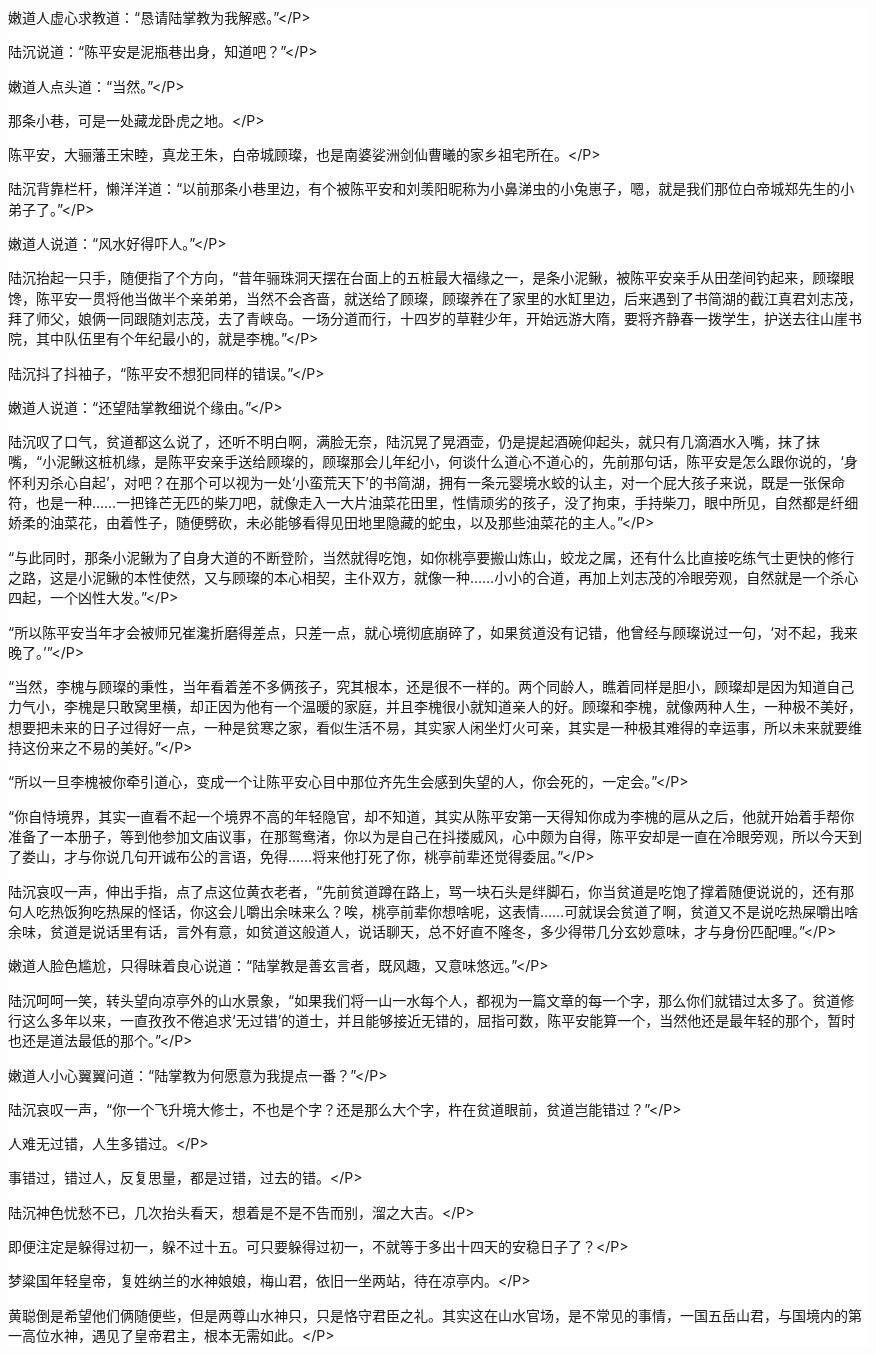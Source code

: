    嫩道人虚心求教道：“恳请陆掌教为我解惑。”&lt;/P&gt;

   陆沉说道：“陈平安是泥瓶巷出身，知道吧？”&lt;/P&gt;

   嫩道人点头道：“当然。”&lt;/P&gt;

   那条小巷，可是一处藏龙卧虎之地。&lt;/P&gt;

   陈平安，大骊藩王宋睦，真龙王朱，白帝城顾璨，也是南婆娑洲剑仙曹曦的家乡祖宅所在。&lt;/P&gt;

   陆沉背靠栏杆，懒洋洋道：“以前那条小巷里边，有个被陈平安和刘羡阳昵称为小鼻涕虫的小兔崽子，嗯，就是我们那位白帝城郑先生的小弟子了。”&lt;/P&gt;

   嫩道人说道：“风水好得吓人。”&lt;/P&gt;

   陆沉抬起一只手，随便指了个方向，“昔年骊珠洞天摆在台面上的五桩最大福缘之一，是条小泥鳅，被陈平安亲手从田垄间钓起来，顾璨眼馋，陈平安一贯将他当做半个亲弟弟，当然不会吝啬，就送给了顾璨，顾璨养在了家里的水缸里边，后来遇到了书简湖的截江真君刘志茂，拜了师父，娘俩一同跟随刘志茂，去了青峡岛。一场分道而行，十四岁的草鞋少年，开始远游大隋，要将齐静春一拨学生，护送去往山崖书院，其中队伍里有个年纪最小的，就是李槐。”&lt;/P&gt;

   陆沉抖了抖袖子，“陈平安不想犯同样的错误。”&lt;/P&gt;

   嫩道人说道：“还望陆掌教细说个缘由。”&lt;/P&gt;

   陆沉叹了口气，贫道都这么说了，还听不明白啊，满脸无奈，陆沉晃了晃酒壶，仍是提起酒碗仰起头，就只有几滴酒水入嘴，抹了抹嘴，“小泥鳅这桩机缘，是陈平安亲手送给顾璨的，顾璨那会儿年纪小，何谈什么道心不道心的，先前那句话，陈平安是怎么跟你说的，‘身怀利刃杀心自起’，对吧？在那个可以视为一处‘小蛮荒天下’的书简湖，拥有一条元婴境水蛟的认主，对一个屁大孩子来说，既是一张保命符，也是一种……一把锋芒无匹的柴刀吧，就像走入一大片油菜花田里，性情顽劣的孩子，没了拘束，手持柴刀，眼中所见，自然都是纤细娇柔的油菜花，由着性子，随便劈砍，未必能够看得见田地里隐藏的蛇虫，以及那些油菜花的主人。”&lt;/P&gt;

   “与此同时，那条小泥鳅为了自身大道的不断登阶，当然就得吃饱，如你桃亭要搬山炼山，蛟龙之属，还有什么比直接吃练气士更快的修行之路，这是小泥鳅的本性使然，又与顾璨的本心相契，主仆双方，就像一种……小小的合道，再加上刘志茂的冷眼旁观，自然就是一个杀心四起，一个凶性大发。”&lt;/P&gt;

   “所以陈平安当年才会被师兄崔瀺折磨得差点，只差一点，就心境彻底崩碎了，如果贫道没有记错，他曾经与顾璨说过一句，‘对不起，我来晚了。’”&lt;/P&gt;

   “当然，李槐与顾璨的秉性，当年看着差不多俩孩子，究其根本，还是很不一样的。两个同龄人，瞧着同样是胆小，顾璨却是因为知道自己力气小，李槐是只敢窝里横，却正因为他有一个温暖的家庭，并且李槐很小就知道亲人的好。顾璨和李槐，就像两种人生，一种极不美好，想要把未来的日子过得好一点，一种是贫寒之家，看似生活不易，其实家人闲坐灯火可亲，其实是一种极其难得的幸运事，所以未来就要维持这份来之不易的美好。”&lt;/P&gt;

   “所以一旦李槐被你牵引道心，变成一个让陈平安心目中那位齐先生会感到失望的人，你会死的，一定会。”&lt;/P&gt;

   “你自恃境界，其实一直看不起一个境界不高的年轻隐官，却不知道，其实从陈平安第一天得知你成为李槐的扈从之后，他就开始着手帮你准备了一本册子，等到他参加文庙议事，在那鸳鸯渚，你以为是自己在抖搂威风，心中颇为自得，陈平安却是一直在冷眼旁观，所以今天到了娄山，才与你说几句开诚布公的言语，免得……将来他打死了你，桃亭前辈还觉得委屈。”&lt;/P&gt;

   陆沉哀叹一声，伸出手指，点了点这位黄衣老者，“先前贫道蹲在路上，骂一块石头是绊脚石，你当贫道是吃饱了撑着随便说说的，还有那句人吃热饭狗吃热屎的怪话，你这会儿嚼出余味来么？唉，桃亭前辈你想啥呢，这表情……可就误会贫道了啊，贫道又不是说吃热屎嚼出啥余味，贫道是说话里有话，言外有意，如贫道这般道人，说话聊天，总不好直不隆冬，多少得带几分玄妙意味，才与身份匹配哩。”&lt;/P&gt;

   嫩道人脸色尴尬，只得昧着良心说道：“陆掌教是善玄言者，既风趣，又意味悠远。”&lt;/P&gt;

   陆沉呵呵一笑，转头望向凉亭外的山水景象，“如果我们将一山一水每个人，都视为一篇文章的每一个字，那么你们就错过太多了。贫道修行这么多年以来，一直孜孜不倦追求‘无过错’的道士，并且能够接近无错的，屈指可数，陈平安能算一个，当然他还是最年轻的那个，暂时也还是道法最低的那个。”&lt;/P&gt;

   嫩道人小心翼翼问道：“陆掌教为何愿意为我提点一番？”&lt;/P&gt;

   陆沉哀叹一声，“你一个飞升境大修士，不也是个字？还是那么大个字，杵在贫道眼前，贫道岂能错过？”&lt;/P&gt;

   人难无过错，人生多错过。&lt;/P&gt;

   事错过，错过人，反复思量，都是过错，过去的错。&lt;/P&gt;

   陆沉神色忧愁不已，几次抬头看天，想着是不是不告而别，溜之大吉。&lt;/P&gt;

   即便注定是躲得过初一，躲不过十五。可只要躲得过初一，不就等于多出十四天的安稳日子了？&lt;/P&gt;

   梦粱国年轻皇帝，复姓纳兰的水神娘娘，梅山君，依旧一坐两站，待在凉亭内。&lt;/P&gt;

   黄聪倒是希望他们俩随便些，但是两尊山水神只，只是恪守君臣之礼。其实这在山水官场，是不常见的事情，一国五岳山君，与国境内的第一高位水神，遇见了皇帝君主，根本无需如此。&lt;/P&gt;
